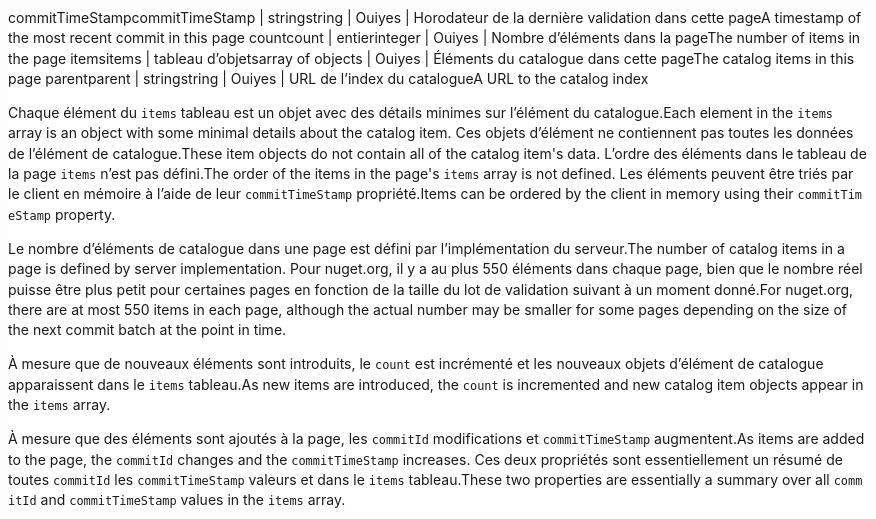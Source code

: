<span data-ttu-id="9e8a3-213">commitTimeStamp</span><span class="sxs-lookup"><span data-stu-id="9e8a3-213">commitTimeStamp</span></span> | <span data-ttu-id="9e8a3-214">string</span><span class="sxs-lookup"><span data-stu-id="9e8a3-214">string</span></span>           | <span data-ttu-id="9e8a3-215">Oui</span><span class="sxs-lookup"><span data-stu-id="9e8a3-215">yes</span></span>      | <span data-ttu-id="9e8a3-216">Horodateur de la dernière validation dans cette page</span><span class="sxs-lookup"><span data-stu-id="9e8a3-216">A timestamp of the most recent commit in this page</span></span>
<span data-ttu-id="9e8a3-217">count</span><span class="sxs-lookup"><span data-stu-id="9e8a3-217">count</span></span>           | <span data-ttu-id="9e8a3-218">entier</span><span class="sxs-lookup"><span data-stu-id="9e8a3-218">integer</span></span>          | <span data-ttu-id="9e8a3-219">Oui</span><span class="sxs-lookup"><span data-stu-id="9e8a3-219">yes</span></span>      | <span data-ttu-id="9e8a3-220">Nombre d’éléments dans la page</span><span class="sxs-lookup"><span data-stu-id="9e8a3-220">The number of items in the page</span></span>
<span data-ttu-id="9e8a3-221">items</span><span class="sxs-lookup"><span data-stu-id="9e8a3-221">items</span></span>           | <span data-ttu-id="9e8a3-222">tableau d’objets</span><span class="sxs-lookup"><span data-stu-id="9e8a3-222">array of objects</span></span> | <span data-ttu-id="9e8a3-223">Oui</span><span class="sxs-lookup"><span data-stu-id="9e8a3-223">yes</span></span>      | <span data-ttu-id="9e8a3-224">Éléments du catalogue dans cette page</span><span class="sxs-lookup"><span data-stu-id="9e8a3-224">The catalog items in this page</span></span>
<span data-ttu-id="9e8a3-225">parent</span><span class="sxs-lookup"><span data-stu-id="9e8a3-225">parent</span></span>          | <span data-ttu-id="9e8a3-226">string</span><span class="sxs-lookup"><span data-stu-id="9e8a3-226">string</span></span>           | <span data-ttu-id="9e8a3-227">Oui</span><span class="sxs-lookup"><span data-stu-id="9e8a3-227">yes</span></span>      | <span data-ttu-id="9e8a3-228">URL de l’index du catalogue</span><span class="sxs-lookup"><span data-stu-id="9e8a3-228">A URL to the catalog index</span></span>

<span data-ttu-id="9e8a3-229">Chaque élément du `items` tableau est un objet avec des détails minimes sur l’élément du catalogue.</span><span class="sxs-lookup"><span data-stu-id="9e8a3-229">Each element in the `items` array is an object with some minimal details about the catalog item.</span></span> <span data-ttu-id="9e8a3-230">Ces objets d’élément ne contiennent pas toutes les données de l’élément de catalogue.</span><span class="sxs-lookup"><span data-stu-id="9e8a3-230">These item objects do not contain all of the catalog item's data.</span></span> <span data-ttu-id="9e8a3-231">L’ordre des éléments dans le tableau de la page `items` n’est pas défini.</span><span class="sxs-lookup"><span data-stu-id="9e8a3-231">The order of the items in the page's `items` array is not defined.</span></span> <span data-ttu-id="9e8a3-232">Les éléments peuvent être triés par le client en mémoire à l’aide de leur `commitTimeStamp` propriété.</span><span class="sxs-lookup"><span data-stu-id="9e8a3-232">Items can be ordered by the client in memory using their `commitTimeStamp` property.</span></span>

<span data-ttu-id="9e8a3-233">Le nombre d’éléments de catalogue dans une page est défini par l’implémentation du serveur.</span><span class="sxs-lookup"><span data-stu-id="9e8a3-233">The number of catalog items in a page is defined by server implementation.</span></span> <span data-ttu-id="9e8a3-234">Pour nuget.org, il y a au plus 550 éléments dans chaque page, bien que le nombre réel puisse être plus petit pour certaines pages en fonction de la taille du lot de validation suivant à un moment donné.</span><span class="sxs-lookup"><span data-stu-id="9e8a3-234">For nuget.org, there are at most 550 items in each page, although the actual number may be smaller for some pages depending on the size of the next commit batch at the point in time.</span></span>

<span data-ttu-id="9e8a3-235">À mesure que de nouveaux éléments sont introduits, le `count` est incrémenté et les nouveaux objets d’élément de catalogue apparaissent dans le `items` tableau.</span><span class="sxs-lookup"><span data-stu-id="9e8a3-235">As new items are introduced, the `count` is incremented and new catalog item objects appear in the `items` array.</span></span>

<span data-ttu-id="9e8a3-236">À mesure que des éléments sont ajoutés à la page, les `commitId` modifications et `commitTimeStamp` augmentent.</span><span class="sxs-lookup"><span data-stu-id="9e8a3-236">As items are added to the page, the `commitId` changes and the `commitTimeStamp` increases.</span></span> <span data-ttu-id="9e8a3-237">Ces deux propriétés sont essentiellement un résumé de toutes `commitId` les `commitTimeStamp` valeurs et dans le `items` tableau.</span><span class="sxs-lookup"><span data-stu-id="9e8a3-237">These two properties are essentially a summary over all `commitId` and `commitTimeStamp` values in the `items` array.</span></span>
